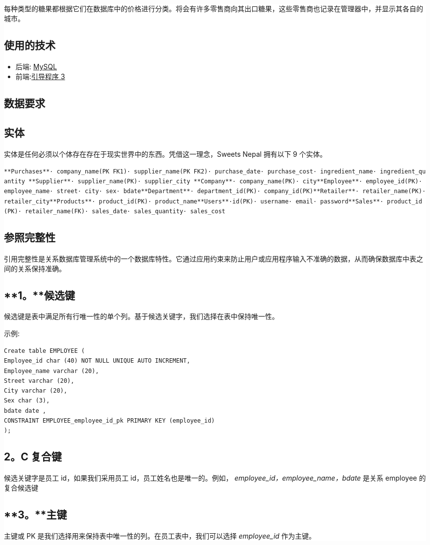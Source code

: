 每种类型的糖果都根据它们在数据库中的价格进行分类。将会有许多零售商向其出口糖果，这些零售商也记录在管理器中，并显示其各自的城市。

## 使用的技术

*   后端: [MySQL](https://www.mysql.com/)
*   前端:[引导程序 3](https://getbootstrap.com/docs/3.3/)

## **数据要求**

## 实体

实体是任何必须以个体存在存在于现实世界中的东西。凭借这一理念，Sweets Nepal 拥有以下 9 个实体。

```
**Purchases**· company_name(PK FK1)· supplier_name(PK FK2)· purchase_date· purchase_cost· ingredient_name· ingredient_quantity **Supplier**· supplier_name(PK)· supplier_city **Company**· company_name(PK)· city**Employee**· employee_id(PK)· employee_name· street· city· sex· bdate**Department**· department_id(PK)· company_id(PK)**Retailer**· retailer_name(PK)· retailer_city**Products**· product_id(PK)· product_name**Users**·id(PK)· username· email· password**Sales**· product_id (PK)· retailer_name(FK)· sales_date· sales_quantity· sales_cost
```

## 参照完整性

引用完整性是关系数据库管理系统中的一个数据库特性。它通过应用约束来防止用户或应用程序输入不准确的数据，从而确保数据库中表之间的关系保持准确。

## **1。**候选键

候选键是表中满足所有行唯一性的单个列。基于候选关键字，我们选择在表中保持唯一性。

示例:

```
Create table EMPLOYEE ( 
Employee_id char (40) NOT NULL UNIQUE AUTO INCREMENT,
Employee_name varchar (20),
Street varchar (20),
City varchar (20),
Sex char (3),
bdate date ,
CONSTRAINT EMPLOYEE_employee_id_pk PRIMARY KEY (employee_id)
);
```

## **2。C** 复合**键**

候选关键字是员工 id，如果我们采用员工 id，员工姓名也是唯一的。例如， *employee_id，employee_name，bdate* 是关系 employee 的复合候选键

## **3。**主键

主键或 PK 是我们选择用来保持表中唯一性的列。在员工表中，我们可以选择 *employee_id* 作为主键。
